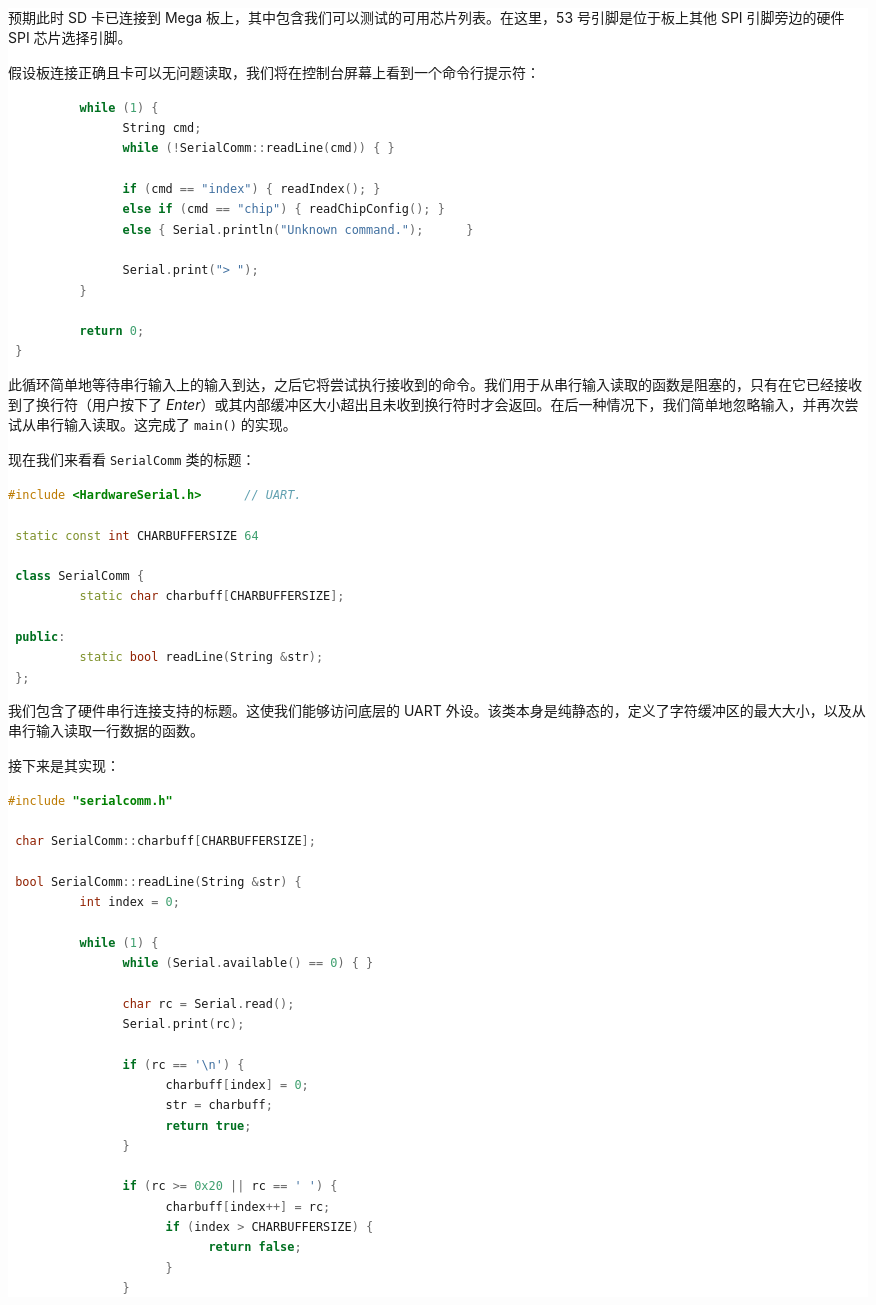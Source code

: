 预期此时 SD 卡已连接到 Mega 板上，其中包含我们可以测试的可用芯片列表。在这里，53 号引脚是位于板上其他 SPI 引脚旁边的硬件 SPI 芯片选择引脚。

假设板连接正确且卡可以无问题读取，我们将在控制台屏幕上看到一个命令行提示符：

```cpp
          while (1) {
                String cmd;
                while (!SerialComm::readLine(cmd)) { }

                if (cmd == "index") { readIndex(); }
                else if (cmd == "chip") { readChipConfig(); }
                else { Serial.println("Unknown command.");      }

                Serial.print("> ");
          }

          return 0;
 }
```

此循环简单地等待串行输入上的输入到达，之后它将尝试执行接收到的命令。我们用于从串行输入读取的函数是阻塞的，只有在它已经接收到了换行符（用户按下了 *Enter*）或其内部缓冲区大小超出且未收到换行符时才会返回。在后一种情况下，我们简单地忽略输入，并再次尝试从串行输入读取。这完成了 `main()` 的实现。

现在我们来看看 `SerialComm` 类的标题：

```cpp
#include <HardwareSerial.h>      // UART.

 static const int CHARBUFFERSIZE 64

 class SerialComm {
          static char charbuff[CHARBUFFERSIZE];

 public:
          static bool readLine(String &str);
 };
```

我们包含了硬件串行连接支持的标题。这使我们能够访问底层的 UART 外设。该类本身是纯静态的，定义了字符缓冲区的最大大小，以及从串行输入读取一行数据的函数。

接下来是其实现：

```cpp
#include "serialcomm.h"

 char SerialComm::charbuff[CHARBUFFERSIZE];

 bool SerialComm::readLine(String &str) {
          int index = 0;

          while (1) {
                while (Serial.available() == 0) { }

                char rc = Serial.read();
                Serial.print(rc);

                if (rc == '\n') {
                      charbuff[index] = 0;
                      str = charbuff;
                      return true;
                }

                if (rc >= 0x20 || rc == ' ') {
                      charbuff[index++] = rc;
                      if (index > CHARBUFFERSIZE) {
                            return false;
                      }
                }
```
